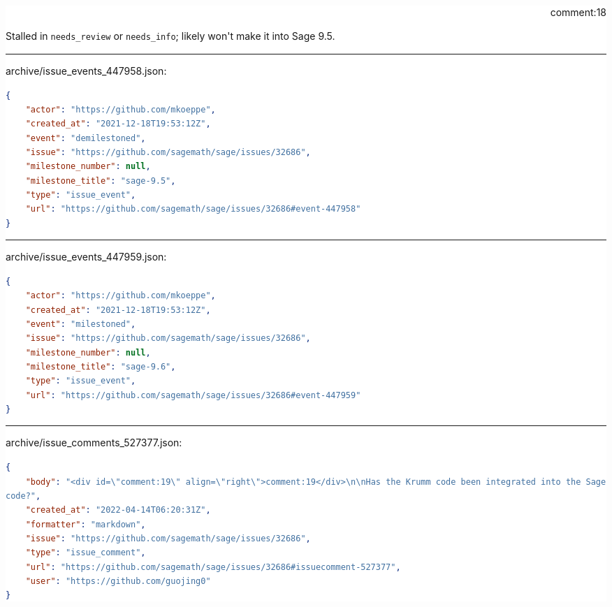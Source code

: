 <div id="comment:18" align="right">comment:18</div>

Stalled in `needs_review` or `needs_info`; likely won't make it into Sage 9.5.



---

archive/issue_events_447958.json:
```json
{
    "actor": "https://github.com/mkoeppe",
    "created_at": "2021-12-18T19:53:12Z",
    "event": "demilestoned",
    "issue": "https://github.com/sagemath/sage/issues/32686",
    "milestone_number": null,
    "milestone_title": "sage-9.5",
    "type": "issue_event",
    "url": "https://github.com/sagemath/sage/issues/32686#event-447958"
}
```



---

archive/issue_events_447959.json:
```json
{
    "actor": "https://github.com/mkoeppe",
    "created_at": "2021-12-18T19:53:12Z",
    "event": "milestoned",
    "issue": "https://github.com/sagemath/sage/issues/32686",
    "milestone_number": null,
    "milestone_title": "sage-9.6",
    "type": "issue_event",
    "url": "https://github.com/sagemath/sage/issues/32686#event-447959"
}
```



---

archive/issue_comments_527377.json:
```json
{
    "body": "<div id=\"comment:19\" align=\"right\">comment:19</div>\n\nHas the Krumm code been integrated into the Sage code?",
    "created_at": "2022-04-14T06:20:31Z",
    "formatter": "markdown",
    "issue": "https://github.com/sagemath/sage/issues/32686",
    "type": "issue_comment",
    "url": "https://github.com/sagemath/sage/issues/32686#issuecomment-527377",
    "user": "https://github.com/guojing0"
}
```
